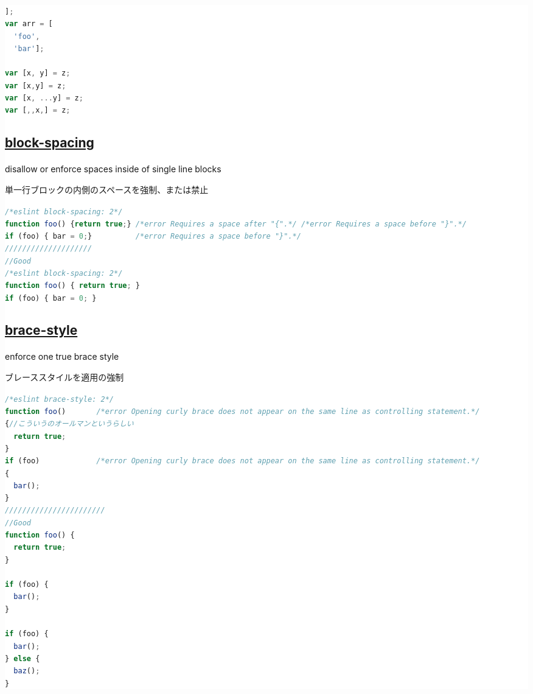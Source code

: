 ```js
];
var arr = [
  'foo',
  'bar'];

var [x, y] = z;
var [x,y] = z;
var [x, ...y] = z;
var [,,x,] = z;
```

## [block-spacing](http://eslint.org/docs/rules/block-spacing)

disallow or enforce spaces inside of single line blocks

単一行ブロックの内側のスペースを強制、または禁止

```js
/*eslint block-spacing: 2*/
function foo() {return true;} /*error Requires a space after "{".*/ /*error Requires a space before "}".*/
if (foo) { bar = 0;}          /*error Requires a space before "}".*/
////////////////////
//Good
/*eslint block-spacing: 2*/
function foo() { return true; }
if (foo) { bar = 0; }
```

## [brace-style](http://eslint.org/docs/rules/brace-style)

enforce one true brace style

ブレーススタイルを適用の強制

```js
/*eslint brace-style: 2*/
function foo()       /*error Opening curly brace does not appear on the same line as controlling statement.*/
{//こういうのオールマンというらしい
  return true;
}
if (foo)             /*error Opening curly brace does not appear on the same line as controlling statement.*/
{
  bar();
}
///////////////////////
//Good
function foo() {
  return true;
}

if (foo) {
  bar();
}

if (foo) {
  bar();
} else {
  baz();
}

```
